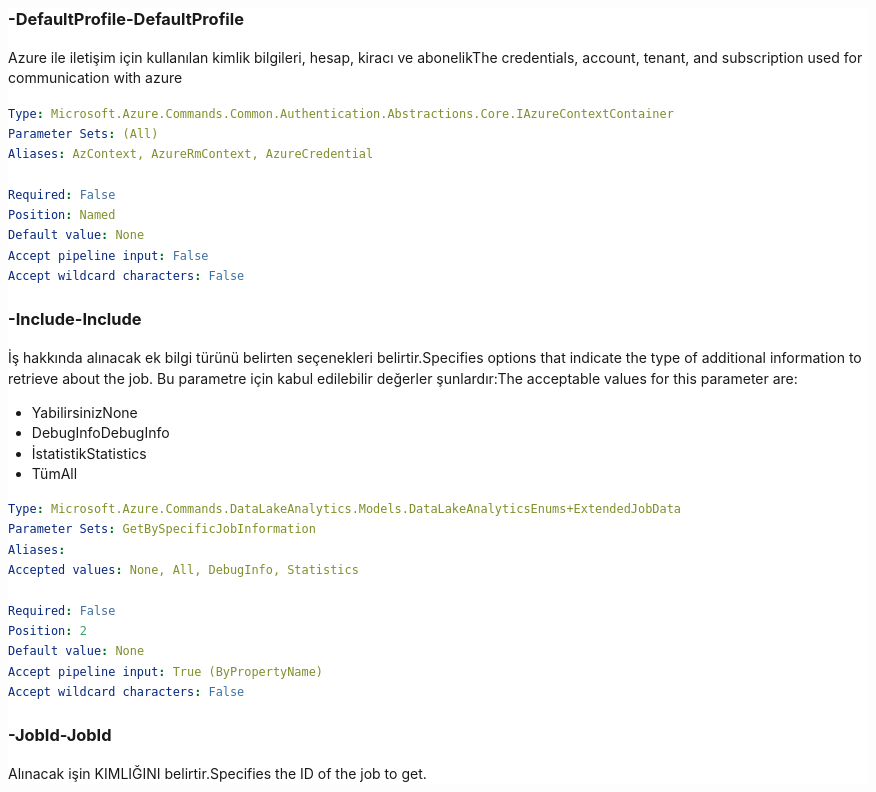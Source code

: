 ### <span data-ttu-id="1a32a-118">-DefaultProfile</span><span class="sxs-lookup"><span data-stu-id="1a32a-118">-DefaultProfile</span></span>
<span data-ttu-id="1a32a-119">Azure ile iletişim için kullanılan kimlik bilgileri, hesap, kiracı ve abonelik</span><span class="sxs-lookup"><span data-stu-id="1a32a-119">The credentials, account, tenant, and subscription used for communication with azure</span></span>

```yaml
Type: Microsoft.Azure.Commands.Common.Authentication.Abstractions.Core.IAzureContextContainer
Parameter Sets: (All)
Aliases: AzContext, AzureRmContext, AzureCredential

Required: False
Position: Named
Default value: None
Accept pipeline input: False
Accept wildcard characters: False
```

### <span data-ttu-id="1a32a-120">-Include</span><span class="sxs-lookup"><span data-stu-id="1a32a-120">-Include</span></span>
<span data-ttu-id="1a32a-121">İş hakkında alınacak ek bilgi türünü belirten seçenekleri belirtir.</span><span class="sxs-lookup"><span data-stu-id="1a32a-121">Specifies options that indicate the type of additional information to retrieve about the job.</span></span>
<span data-ttu-id="1a32a-122">Bu parametre için kabul edilebilir değerler şunlardır:</span><span class="sxs-lookup"><span data-stu-id="1a32a-122">The acceptable values for this parameter are:</span></span>
- <span data-ttu-id="1a32a-123">Yabilirsiniz</span><span class="sxs-lookup"><span data-stu-id="1a32a-123">None</span></span>
- <span data-ttu-id="1a32a-124">DebugInfo</span><span class="sxs-lookup"><span data-stu-id="1a32a-124">DebugInfo</span></span>
- <span data-ttu-id="1a32a-125">İstatistik</span><span class="sxs-lookup"><span data-stu-id="1a32a-125">Statistics</span></span>
- <span data-ttu-id="1a32a-126">Tüm</span><span class="sxs-lookup"><span data-stu-id="1a32a-126">All</span></span>

```yaml
Type: Microsoft.Azure.Commands.DataLakeAnalytics.Models.DataLakeAnalyticsEnums+ExtendedJobData
Parameter Sets: GetBySpecificJobInformation
Aliases:
Accepted values: None, All, DebugInfo, Statistics

Required: False
Position: 2
Default value: None
Accept pipeline input: True (ByPropertyName)
Accept wildcard characters: False
```

### <span data-ttu-id="1a32a-127">-JobId</span><span class="sxs-lookup"><span data-stu-id="1a32a-127">-JobId</span></span>
<span data-ttu-id="1a32a-128">Alınacak işin KIMLIĞINI belirtir.</span><span class="sxs-lookup"><span data-stu-id="1a32a-128">Specifies the ID of the job to get.</span></span>
